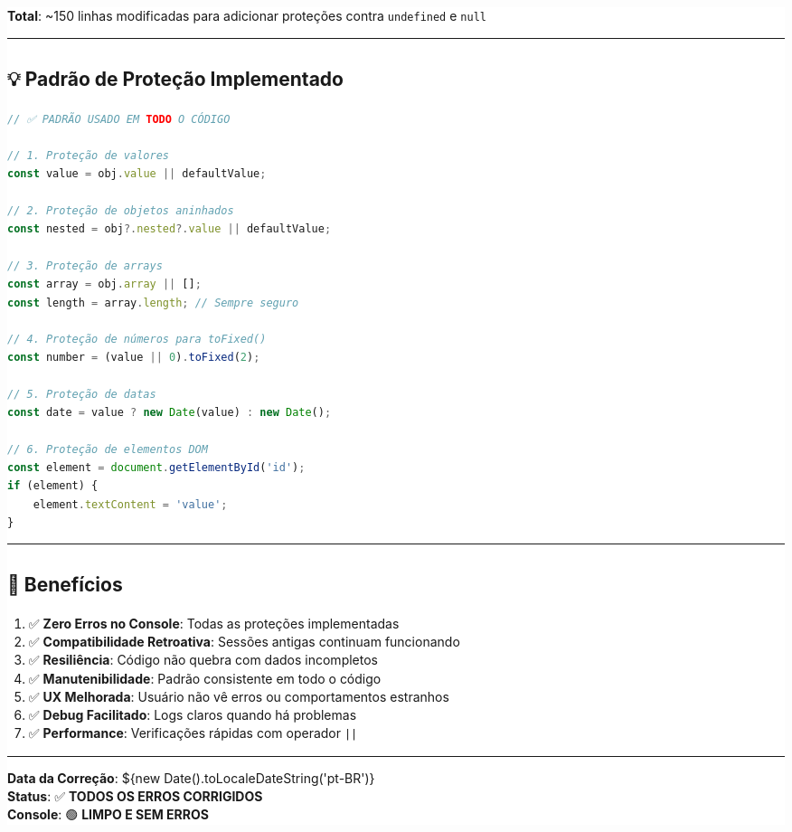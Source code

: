 **Total**: ~150 linhas modificadas para adicionar proteções contra `undefined` e `null`

---

## 💡 Padrão de Proteção Implementado

```javascript
// ✅ PADRÃO USADO EM TODO O CÓDIGO

// 1. Proteção de valores
const value = obj.value || defaultValue;

// 2. Proteção de objetos aninhados
const nested = obj?.nested?.value || defaultValue;

// 3. Proteção de arrays
const array = obj.array || [];
const length = array.length; // Sempre seguro

// 4. Proteção de números para toFixed()
const number = (value || 0).toFixed(2);

// 5. Proteção de datas
const date = value ? new Date(value) : new Date();

// 6. Proteção de elementos DOM
const element = document.getElementById('id');
if (element) {
    element.textContent = 'value';
}
```

---

## 🎉 Benefícios

1. ✅ **Zero Erros no Console**: Todas as proteções implementadas
2. ✅ **Compatibilidade Retroativa**: Sessões antigas continuam funcionando
3. ✅ **Resiliência**: Código não quebra com dados incompletos
4. ✅ **Manutenibilidade**: Padrão consistente em todo o código
5. ✅ **UX Melhorada**: Usuário não vê erros ou comportamentos estranhos
6. ✅ **Debug Facilitado**: Logs claros quando há problemas
7. ✅ **Performance**: Verificações rápidas com operador `||`

---

**Data da Correção**: ${new Date().toLocaleDateString('pt-BR')}  
**Status**: ✅ **TODOS OS ERROS CORRIGIDOS**  
**Console**: 🟢 **LIMPO E SEM ERROS**
